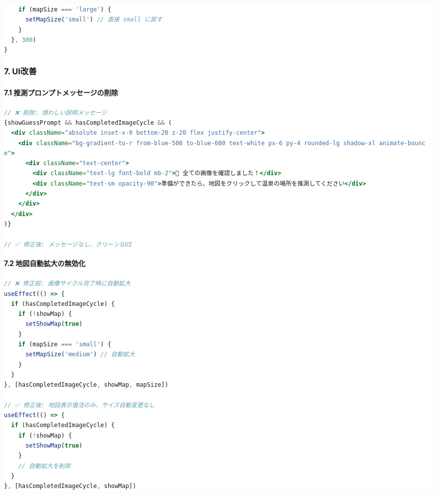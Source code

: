 ```typescript
    if (mapSize === 'large') {
      setMapSize('small') // 直接 small に戻す
    }
  }, 300)
}
```

### 7. UI改善

#### 7.1 推測プロンプトメッセージの削除
```jsx
// ❌ 削除: 煩わしい説明メッセージ
{showGuessPrompt && hasCompletedImageCycle && (
  <div className="absolute inset-x-0 bottom-20 z-20 flex justify-center">
    <div className="bg-gradient-to-r from-blue-500 to-blue-600 text-white px-6 py-4 rounded-lg shadow-xl animate-bounce">
      <div className="text-center">
        <div className="text-lg font-bold mb-2">📍 全ての画像を確認しました！</div>
        <div className="text-sm opacity-90">準備ができたら、地図をクリックして温泉の場所を推測してください</div>
      </div>
    </div>
  </div>
)}

// ✅ 修正後: メッセージなし、クリーンなUI
```

#### 7.2 地図自動拡大の無効化
```typescript
// ❌ 修正前: 画像サイクル完了時に自動拡大
useEffect(() => {
  if (hasCompletedImageCycle) {
    if (!showMap) {
      setShowMap(true)
    }
    if (mapSize === 'small') {
      setMapSize('medium') // 自動拡大
    }
  }
}, [hasCompletedImageCycle, showMap, mapSize])

// ✅ 修正後: 地図表示復活のみ、サイズ自動変更なし
useEffect(() => {
  if (hasCompletedImageCycle) {
    if (!showMap) {
      setShowMap(true)
    }
    // 自動拡大を削除
  }
}, [hasCompletedImageCycle, showMap])
```
